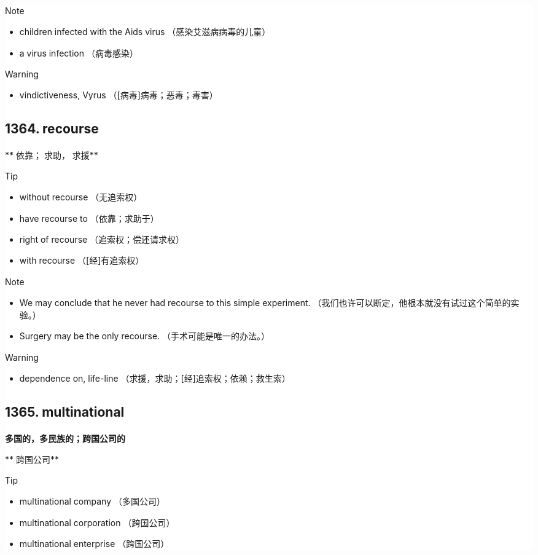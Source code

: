 > [!NOTE]
>
> - children infected with the Aids virus （感染艾滋病病毒的儿童）
>
> - a virus infection （病毒感染）
>

> [!WARNING]
>
> - vindictiveness, Vyrus （[病毒]病毒；恶毒；毒害）
>

## 1364. recourse

** 依靠； 求助， 求援**

> [!TIP]
>
> - without recourse （无追索权）
>
> - have recourse to （依靠；求助于）
>
> - right of recourse （追索权；偿还请求权）
>
> - with recourse （[经]有追索权）
>

> [!NOTE]
>
> - We may conclude that he never had recourse to this simple experiment. （我们也许可以断定，他根本就没有试过这个简单的实验。）
>
> - Surgery may be the only recourse. （手术可能是唯一的办法。）
>

> [!WARNING]
>
> - dependence on, life-line （求援，求助；[经]追索权；依赖；救生索）
>

## 1365. multinational

**多国的，多民族的；跨国公司的**

** 跨国公司**

> [!TIP]
>
> - multinational company （多国公司）
>
> - multinational corporation （跨国公司）
>
> - multinational enterprise （跨国公司）
>
